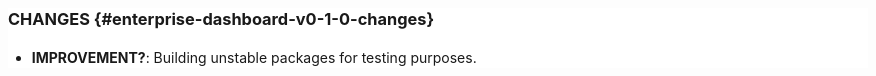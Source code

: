 ### CHANGES {#enterprise-dashboard-v0-1-0-changes}

- **IMPROVEMENT?**: Building unstable packages for testing purposes.

[uchiwa-changelog]:  https://github.com/sensu/uchiwa/blob/master/CHANGELOG.md

[uchiwa-v1-1-1]: https://github.com/sensu/uchiwa/blob/master/CHANGELOG.md#111-2018-01-10
[uchiwa-v1-1-0]: https://github.com/sensu/uchiwa/blob/master/CHANGELOG.md#110-2017-12-15

[uchiwa-v0-26-3]: https://github.com/sensu/uchiwa/blob/master/CHANGELOG.md#0263-2017-10-05
[uchiwa-v0-26-2]: https://github.com/sensu/uchiwa/blob/master/CHANGELOG.md#0262-2017-10-02
[uchiwa-v0-26-1]: https://github.com/sensu/uchiwa/blob/master/CHANGELOG.md#0261-2017-09-29

[uchiwa-v0-25-3]: https://github.com/sensu/uchiwa/blob/master/CHANGELOG.md#0253-2017-07-25
[uchiwa-v0-25-2]: https://github.com/sensu/uchiwa/blob/master/CHANGELOG.md#0252-2017-05-16
[uchiwa-v0-25-1]: https://github.com/sensu/uchiwa/blob/master/CHANGELOG.md#0251-2017-05-10

[uchiwa-v0-24-0]: https://github.com/sensu/uchiwa/blob/master/CHANGELOG.md#0240-2017-04-13

[uchiwa-v0-23-1]: https://github.com/sensu/uchiwa/blob/master/CHANGELOG.md#0231-2017-03-29
[uchiwa-v0-23-1]: https://github.com/sensu/uchiwa/blob/master/CHANGELOG.md#0230-2017-03-24

[uchiwa-v0-22-2]: https://github.com/sensu/uchiwa/blob/master/CHANGELOG.md#0222-2017-03-10
[uchiwa-v0-22-1]: https://github.com/sensu/uchiwa/blob/master/CHANGELOG.md#0221-2017-02-06

[uchiwa-v0-21-0]: https://github.com/sensu/uchiwa/blob/master/CHANGELOG.md#0210-2016-12-08

[uchiwa-v0-20-2]: https://github.com/sensu/uchiwa/blob/master/CHANGELOG.md#0202-2016-11-21

[uchiwa-v0-19-0]: https://github.com/sensu/uchiwa/blob/master/CHANGELOG.md#0190-2016-10-16

[uchiwa-v0-17-1]: https://github.com/sensu/uchiwa/blob/master/CHANGELOG.md#0171-2016-08-02
[uchiwa-v0-17-0]: https://github.com/sensu/uchiwa/blob/master/CHANGELOG.md#0170-2016-07-20

[uchiwa-v0-16-0]: https://github.com/sensu/uchiwa/blob/master/CHANGELOG.md#0160-2016-06-23

[uchiwa-v0-15-0]: https://github.com/sensu/uchiwa/blob/master/CHANGELOG.md#0150-2016-06-02

[uchiwa-v0-14-3]: https://github.com/sensu/uchiwa/blob/master/CHANGELOG.md#0143-2016-03-03
[uchiwa-v0-14-2]: https://github.com/sensu/uchiwa/blob/master/CHANGELOG.md#0142-2016-02-02
[uchiwa-v0-14-1]: https://github.com/sensu/uchiwa/blob/master/CHANGELOG.md#0141-2016-01-15

[uchiwa-v0-13-0]: https://github.com/sensu/uchiwa/blob/master/CHANGELOG.md#0130-2015-11-22

[uchiwa-v0-12-1]: https://github.com/sensu/uchiwa/blob/master/CHANGELOG.md#0121-2015-11-05

[uchiwa-v0-11-2]: https://github.com/sensu/uchiwa/blob/master/CHANGELOG.md#0112-2015-10-04

[uchiwa-v0-10-4]: https://github.com/sensu/uchiwa/blob/master/CHANGELOG.md#0104-2015-09-01
[uchiwa-v0-10-3]: https://github.com/sensu/uchiwa/blob/master/CHANGELOG.md#0103-2015-08-03

[uchiwa-v0-9-1]: https://github.com/sensu/uchiwa/blob/master/CHANGELOG.md#091-2015-06-10

[uchiwa-v0-8-1]: https://github.com/sensu/uchiwa/blob/master/CHANGELOG.md#081-2015-05-05

[uchiwa-v0-7-1]: https://github.com/sensu/uchiwa/blob/master/CHANGELOG.md#071-2015-04-01